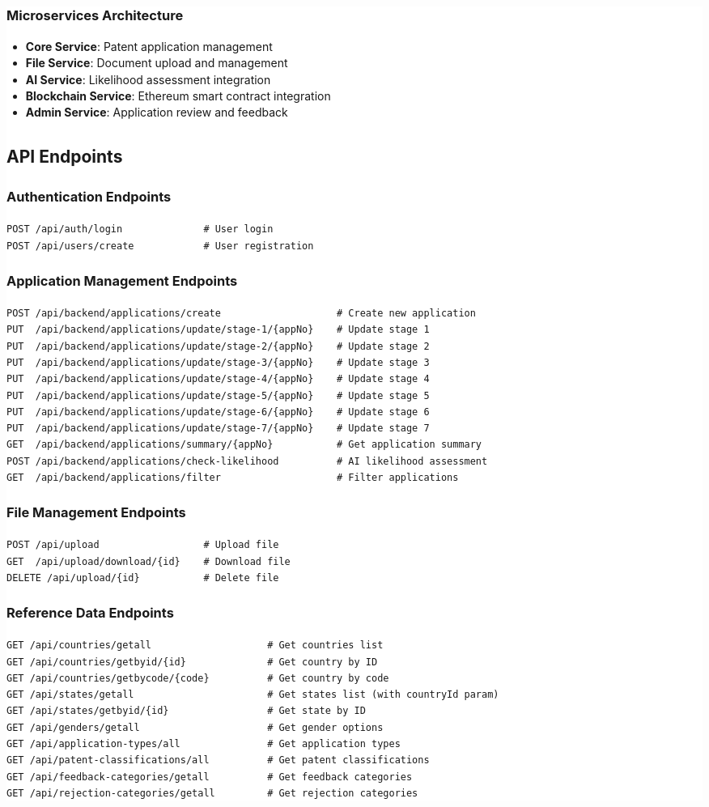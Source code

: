 ### Microservices Architecture

- **Core Service**: Patent application management
- **File Service**: Document upload and management
- **AI Service**: Likelihood assessment integration
- **Blockchain Service**: Ethereum smart contract integration
- **Admin Service**: Application review and feedback

## API Endpoints

### Authentication Endpoints

```
POST /api/auth/login              # User login
POST /api/users/create            # User registration
```

### Application Management Endpoints

```
POST /api/backend/applications/create                    # Create new application
PUT  /api/backend/applications/update/stage-1/{appNo}    # Update stage 1
PUT  /api/backend/applications/update/stage-2/{appNo}    # Update stage 2
PUT  /api/backend/applications/update/stage-3/{appNo}    # Update stage 3
PUT  /api/backend/applications/update/stage-4/{appNo}    # Update stage 4
PUT  /api/backend/applications/update/stage-5/{appNo}    # Update stage 5
PUT  /api/backend/applications/update/stage-6/{appNo}    # Update stage 6
PUT  /api/backend/applications/update/stage-7/{appNo}    # Update stage 7
GET  /api/backend/applications/summary/{appNo}           # Get application summary
POST /api/backend/applications/check-likelihood          # AI likelihood assessment
GET  /api/backend/applications/filter                    # Filter applications
```

### File Management Endpoints

```
POST /api/upload                  # Upload file
GET  /api/upload/download/{id}    # Download file
DELETE /api/upload/{id}           # Delete file
```

### Reference Data Endpoints

```
GET /api/countries/getall                    # Get countries list
GET /api/countries/getbyid/{id}              # Get country by ID
GET /api/countries/getbycode/{code}          # Get country by code
GET /api/states/getall                       # Get states list (with countryId param)
GET /api/states/getbyid/{id}                 # Get state by ID
GET /api/genders/getall                      # Get gender options
GET /api/application-types/all               # Get application types
GET /api/patent-classifications/all          # Get patent classifications
GET /api/feedback-categories/getall          # Get feedback categories
GET /api/rejection-categories/getall         # Get rejection categories
```

